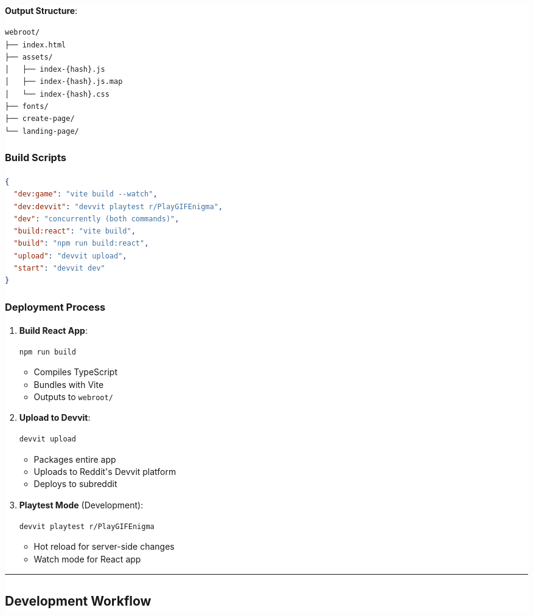 **Output Structure**:
```
webroot/
├── index.html
├── assets/
│   ├── index-{hash}.js
│   ├── index-{hash}.js.map
│   └── index-{hash}.css
├── fonts/
├── create-page/
└── landing-page/
```

### Build Scripts

```json
{
  "dev:game": "vite build --watch",
  "dev:devvit": "devvit playtest r/PlayGIFEnigma",
  "dev": "concurrently (both commands)",
  "build:react": "vite build",
  "build": "npm run build:react",
  "upload": "devvit upload",
  "start": "devvit dev"
}
```

### Deployment Process

1. **Build React App**:
   ```bash
   npm run build
   ```
   - Compiles TypeScript
   - Bundles with Vite
   - Outputs to `webroot/`

2. **Upload to Devvit**:
   ```bash
   devvit upload
   ```
   - Packages entire app
   - Uploads to Reddit's Devvit platform
   - Deploys to subreddit

3. **Playtest Mode** (Development):
   ```bash
   devvit playtest r/PlayGIFEnigma
   ```
   - Hot reload for server-side changes
   - Watch mode for React app

---

## Development Workflow
